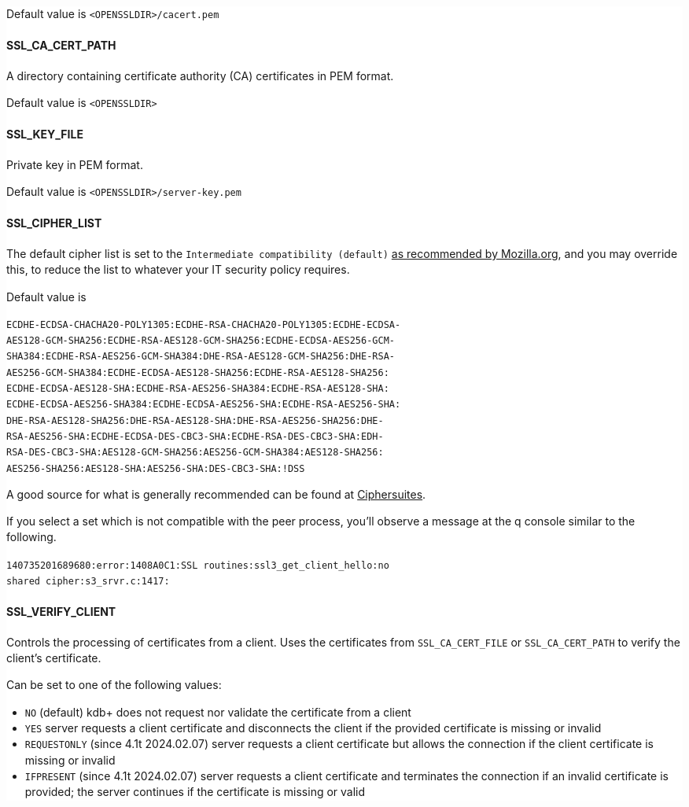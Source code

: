Default value is `<OPENSSLDIR>/cacert.pem`

#### SSL_CA_CERT_PATH

A directory containing certificate authority (CA) certificates in PEM format.

Default value is `<OPENSSLDIR>`

#### SSL_KEY_FILE

Private key in PEM format.

Default value is `<OPENSSLDIR>/server-key.pem`

#### SSL_CIPHER_LIST

The default cipher list is set to the `Intermediate compatibility (default)`
[as recommended by Mozilla.org](https://wiki.mozilla.org/Security/Server_Side_TLS#Intermediate_compatibility_.28default.29),
and you may override this, to reduce the list to whatever your IT security policy requires.

Default value is 
```
ECDHE-ECDSA-CHACHA20-POLY1305:ECDHE-RSA-CHACHA20-POLY1305:ECDHE-ECDSA-
AES128-GCM-SHA256:ECDHE-RSA-AES128-GCM-SHA256:ECDHE-ECDSA-AES256-GCM-
SHA384:ECDHE-RSA-AES256-GCM-SHA384:DHE-RSA-AES128-GCM-SHA256:DHE-RSA-
AES256-GCM-SHA384:ECDHE-ECDSA-AES128-SHA256:ECDHE-RSA-AES128-SHA256:
ECDHE-ECDSA-AES128-SHA:ECDHE-RSA-AES256-SHA384:ECDHE-RSA-AES128-SHA:
ECDHE-ECDSA-AES256-SHA384:ECDHE-ECDSA-AES256-SHA:ECDHE-RSA-AES256-SHA:
DHE-RSA-AES128-SHA256:DHE-RSA-AES128-SHA:DHE-RSA-AES256-SHA256:DHE-
RSA-AES256-SHA:ECDHE-ECDSA-DES-CBC3-SHA:ECDHE-RSA-DES-CBC3-SHA:EDH-
RSA-DES-CBC3-SHA:AES128-GCM-SHA256:AES256-GCM-SHA384:AES128-SHA256:
AES256-SHA256:AES128-SHA:AES256-SHA:DES-CBC3-SHA:!DSS
```

A good source for what is generally recommended can be found at [Ciphersuites](https://wiki.mozilla.org/Security/Server_Side_TLS).

If you select a set which is not compatible with the peer process, you’ll observe a message at the q console similar to the following.

```txt
140735201689680:error:1408A0C1:SSL routines:ssl3_get_client_hello:no
shared cipher:s3_srvr.c:1417:
```

#### SSL_VERIFY_CLIENT

Controls the processing of certificates from a client. Uses the certificates from `SSL_CA_CERT_FILE` or `SSL_CA_CERT_PATH` to verify the client’s certificate.

Can be set to one of the following values:

-   `NO` (default) kdb+ does not request nor validate the certificate from a client
-   `YES` server requests a client certificate and disconnects the client if the provided certificate is missing or invalid
-   `REQUESTONLY` (since 4.1t 2024.02.07) server requests a client certificate but allows the connection if the client certificate is missing or invalid
-   `IFPRESENT` (since 4.1t 2024.02.07) server requests a client certificate and terminates the connection if an invalid certificate is provided; the server continues if the certificate is missing or valid
